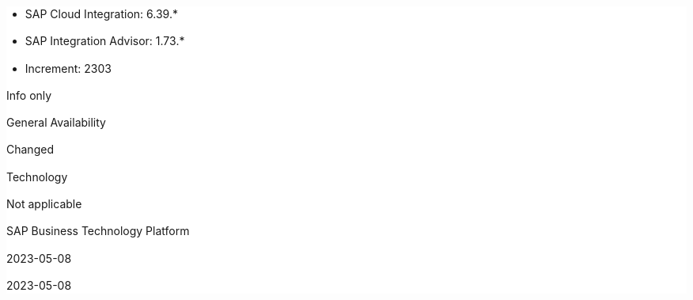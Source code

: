 
</td>
<td valign="top">

-   SAP Cloud Integration: 6.39.\*

-   SAP Integration Advisor: 1.73.\*

-   Increment: 2303



</td>
<td valign="top">

Info only



</td>
<td valign="top">

General Availability



</td>
<td valign="top">

Changed



</td>
<td valign="top">

Technology



</td>
<td valign="top">

Not applicable



</td>
<td valign="top">

SAP Business Technology Platform



</td>
<td valign="top">

2023-05-08



</td>
<td valign="top">

2023-05-08



</td>
</tr>
<tr>
<td valign="top">
